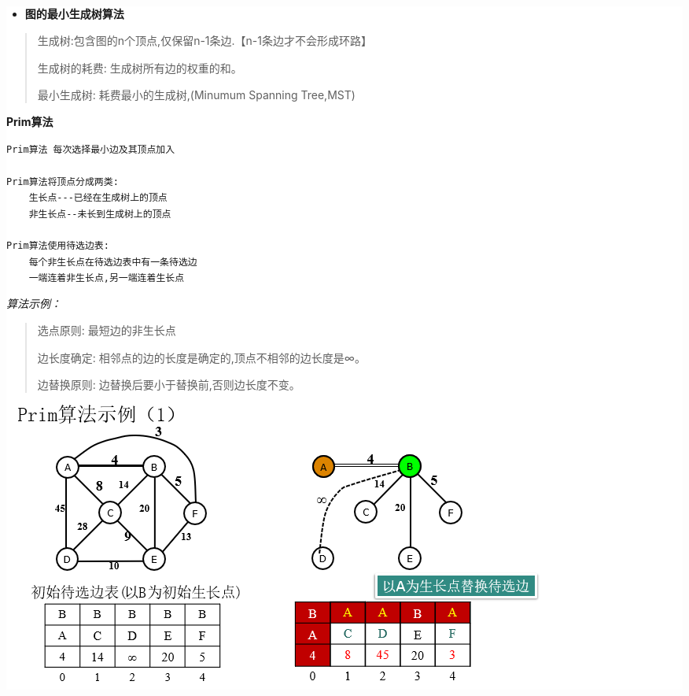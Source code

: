 - **图的最小生成树算法**

> 生成树:包含图的n个顶点,仅保留n-1条边.【n-1条边才不会形成环路】
>
> 生成树的耗费: 生成树所有边的权重的和。
>
> 最小生成树: 耗费最小的生成树,(Minumum Spanning Tree,MST)

**Prim算法**

```
Prim算法 每次选择最小边及其顶点加入

Prim算法将顶点分成两类:
	生长点---已经在生成树上的顶点
	非生长点--未长到生成树上的顶点
	
Prim算法使用待选边表:
	每个非生长点在待选边表中有一条待选边
	一端连着非生长点,另一端连着生长点
```

*算法示例：*

> 选点原则: 最短边的非生长点
>
> 边长度确定: 相邻点的边的长度是确定的,顶点不相邻的边长度是∞。
>
> 边替换原则: 边替换后要小于替换前,否则边长度不变。

![image-20211010135553475](软件设计师.assets/image-20211010135553475.png)
